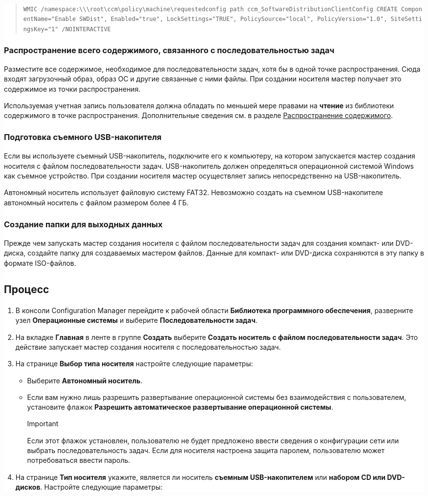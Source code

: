 > `WMIC /namespace:\\\root\ccm\policy\machine\requestedconfig path ccm_SoftwareDistributionClientConfig CREATE ComponentName="Enable SWDist", Enabled="true", LockSettings="TRUE", PolicySource="local", PolicyVersion="1.0", SiteSettingsKey="1" /NOINTERACTIVE`

### <a name="distribute-all-content-associated-with-the-task-sequence"></a>Распространение всего содержимого, связанного с последовательностью задач

Разместите все содержимое, необходимое для последовательности задач, хотя бы в одной точке распространения. Сюда входят загрузочный образ, образ ОС и другие связанные с ними файлы. При создании носителя мастер получает это содержимое из точки распространения.

Используемая учетная запись пользователя должна обладать по меньшей мере правами на **чтение** из библиотеки содержимого в точке распространения. Дополнительные сведения см. в разделе [Распространение содержимого](../../core/servers/deploy/configure/deploy-and-manage-content.md#bkmk_distribute).

### <a name="prepare-the-removable-usb-drive"></a>Подготовка съемного USB-накопителя

Если вы используете съемный USB-накопитель, подключите его к компьютеру, на котором запускается мастер создания носителя с файлом последовательности задач. USB-накопитель должен определяться операционной системой Windows как съемное устройство. При создании носителя мастер осуществляет запись непосредственно на USB-накопитель.

Автономный носитель использует файловую систему FAT32. Невозможно создать на съемном USB-накопителе автономный носитель с файлом размером более 4 ГБ.

### <a name="create-an-output-folder"></a>Создание папки для выходных данных

Прежде чем запускать мастер создания носителя с файлом последовательности задач для создания компакт- или DVD-диска, создайте папку для создаваемых мастером файлов. Данные для компакт- или DVD-диска сохраняются в эту папку в формате ISO-файлов.


## <a name="process"></a>Процесс

1. В консоли Configuration Manager перейдите к рабочей области **Библиотека программного обеспечения**, разверните узел **Операционные системы** и выберите **Последовательности задач**.  

2. На вкладке **Главная** в ленте в группе **Создать** выберите **Создать носитель с файлом последовательности задач**. Это действие запускает мастер создания носителя с последовательностью задач.  

3. На странице **Выбор типа носителя** настройте следующие параметры:  

    - Выберите **Автономный носитель**.  

    - Если вам нужно лишь разрешить развертывание операционной системы без взаимодействия с пользователем, установите флажок **Разрешить автоматическое развертывание операционной системы**.  

        > [!IMPORTANT]  
        > Если этот флажок установлен, пользователю не будет предложено ввести сведения о конфигурации сети или выбрать последовательность задач. Если для носителя настроена защита паролем, пользователю может потребоваться ввести пароль.  

4. На странице **Тип носителя** укажите, является ли носитель **съемным USB-накопителем** или **набором CD или DVD-дисков**. Настройте следующие параметры:  

